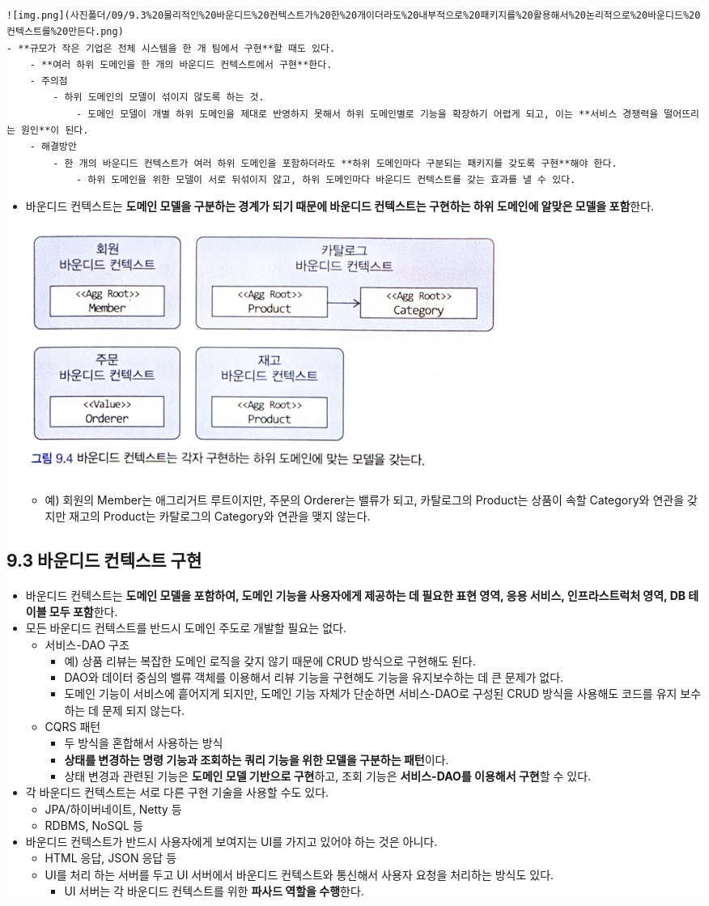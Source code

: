     ![img.png](사진폴더/09/9.3%20물리적인%20바운디드%20컨텍스트가%20한%20개이더라도%20내부적으로%20패키지를%20활용해서%20논리적으로%20바운디드%20컨텍스트를%20만든다.png)
    - **규모가 작은 기업은 전체 시스템을 한 개 팀에서 구현**할 때도 있다.
        - **여러 하위 도메인을 한 개의 바운디드 컨텍스트에서 구현**한다.
        - 주의점
            - 하위 도메인의 모델이 섞이지 않도록 하는 것.
                - 도메인 모델이 개별 하위 도메인을 제대로 반영하지 못해서 하위 도메인별로 기능을 확장하기 어렵게 되고, 이는 **서비스 경쟁력을 떨어뜨리는 원인**이 된다.
        - 해결방안
            - 한 개의 바운디드 컨텍스트가 여러 하위 도메인을 포함하더라도 **하위 도메인마다 구분되는 패키지를 갖도록 구현**해야 한다.
                - 하위 도메인을 위한 모델이 서로 뒤섞이지 않고, 하위 도메인마다 바운디드 컨텍스트를 갖는 효과를 낼 수 있다.
- 바운디드 컨텍스트는 **도메인 모델을 구분하는 경계가 되기 때문에 바운디드 컨텍스트는 구현하는 하위 도메인에 알맞은 모델을 포함**한다.

  ![img.png](사진폴더/09/9.4%20바운디드%20컨텍스트는%20각자%20구현하는%20하위%20도메인에%20맞는%20모델을%20갖는다.png)
  - 예) 회원의 Member는 애그리거트 루트이지만, 주문의 Orderer는 밸류가 되고, 카탈로그의 Product는 상품이 속할 Category와 연관을 갖지만 재고의 Product는 카탈로그의 Category와 연관을 맺지 않는다.


## 9.3 바운디드 컨텍스트 구현
- 바운디드 컨텍스트는 **도메인 모델을 포함하여, 도메인 기능을 사용자에게 제공하는 데 필요한 표현 영역, 응용 서비스, 인프라스트럭처 영역, DB 테이블 모두 포함**한다.
- 모든 바운디드 컨텍스트를 반드시 도메인 주도로 개발할 필요는 없다.
    - 서비스-DAO 구조
        - 예) 상품 리뷰는 복잡한 도메인 로직을 갖지 않기 때문에 CRUD 방식으로 구현해도 된다.
        - DAO와 데이터 중심의 밸류 객체를 이용해서 리뷰 기능을 구현해도 기능을 유지보수하는 데 큰 문제가 없다.
        - 도메인 기능이 서비스에 흩어지게 되지만, 도메인 기능 자체가 단순하면 서비스-DAO로 구성된 CRUD 방식을 사용해도 코드를 유지 보수하는 데 문제 되지 않는다.
    - CQRS 패턴
        - 두 방식을 혼합해서 사용하는 방식
        - **상태를 변경하는 명령 기능과 조회하는 쿼리 기능을 위한 모델을 구분하는 패턴**이다.
        - 상태 변경과 관련된 기능은 **도메인 모델 기반으로 구현**하고, 조회 기능은 **서비스-DAO를 이용해서 구현**할 수 있다.
- 각 바운디드 컨텍스트는 서로 다른 구현 기술을 사용할 수도 있다.
    - JPA/하이버네이트, Netty 등
    - RDBMS, NoSQL 등
- 바운디드 컨텍스트가 반드시 사용자에게 보여지는 UI를 가지고 있어야 하는 것은 아니다.
    - HTML 응답, JSON 응답 등
    - UI를 처리 하는 서버를 두고 UI 서버에서 바운디드 컨텍스트와 통신해서 사용자 요청을 처리하는 방식도 있다.
        - UI 서버는 각 바운디드 컨텍스트를 위한 **파사드 역할을 수행**한다.